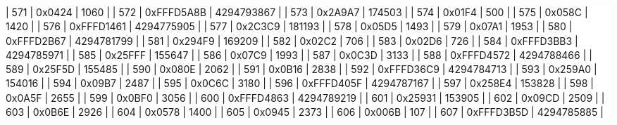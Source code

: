 |     571 | 0x0424      |        1060 |
|     572 | 0xFFFD5A8B  |  4294793867 |
|     573 | 0x2A9A7     |      174503 |
|     574 | 0x01F4      |         500 |
|     575 | 0x058C      |        1420 |
|     576 | 0xFFFD1461  |  4294775905 |
|     577 | 0x2C3C9     |      181193 |
|     578 | 0x05D5      |        1493 |
|     579 | 0x07A1      |        1953 |
|     580 | 0xFFFD2B67  |  4294781799 |
|     581 | 0x294F9     |      169209 |
|     582 | 0x02C2      |         706 |
|     583 | 0x02D6      |         726 |
|     584 | 0xFFFD3BB3  |  4294785971 |
|     585 | 0x25FFF     |      155647 |
|     586 | 0x07C9      |        1993 |
|     587 | 0x0C3D      |        3133 |
|     588 | 0xFFFD4572  |  4294788466 |
|     589 | 0x25F5D     |      155485 |
|     590 | 0x080E      |        2062 |
|     591 | 0x0B16      |        2838 |
|     592 | 0xFFFD36C9  |  4294784713 |
|     593 | 0x259A0     |      154016 |
|     594 | 0x09B7      |        2487 |
|     595 | 0x0C6C      |        3180 |
|     596 | 0xFFFD405F  |  4294787167 |
|     597 | 0x258E4     |      153828 |
|     598 | 0x0A5F      |        2655 |
|     599 | 0x0BF0      |        3056 |
|     600 | 0xFFFD4863  |  4294789219 |
|     601 | 0x25931     |      153905 |
|     602 | 0x09CD      |        2509 |
|     603 | 0x0B6E      |        2926 |
|     604 | 0x0578      |        1400 |
|     605 | 0x0945      |        2373 |
|     606 | 0x006B      |         107 |
|     607 | 0xFFFD3B5D  |  4294785885 |